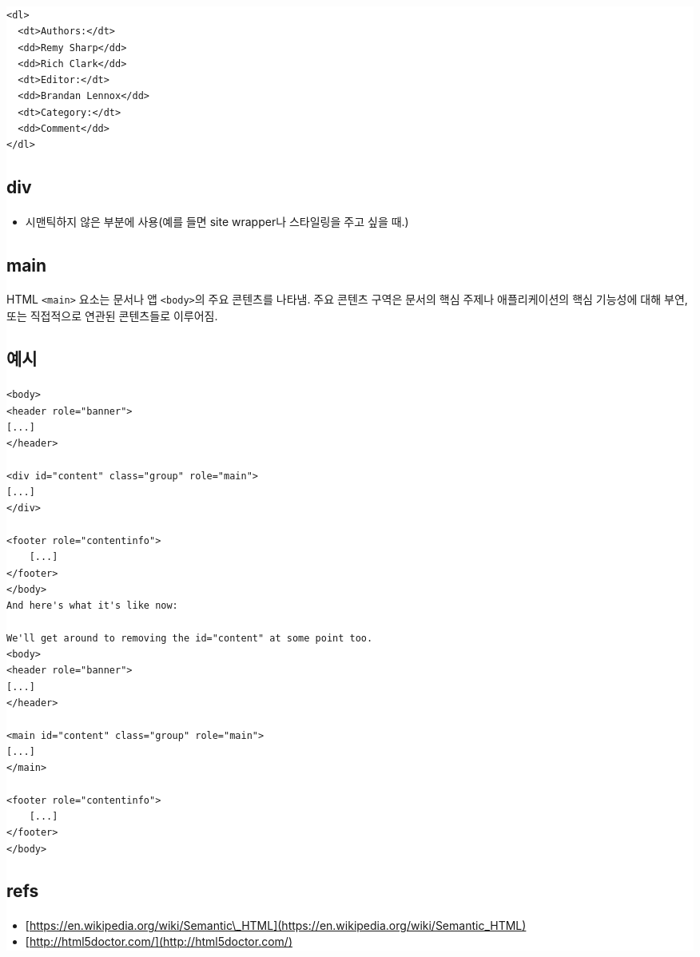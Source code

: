 ```markup
<dl>
  <dt>Authors:</dt>
  <dd>Remy Sharp</dd>
  <dd>Rich Clark</dd>
  <dt>Editor:</dt>
  <dd>Brandan Lennox</dd>
  <dt>Category:</dt>
  <dd>Comment</dd>
</dl>
```

## div

* 시맨틱하지 않은 부분에 사용\(예를 들면 site wrapper나 스타일링을 주고 싶을 때.\)

## main

HTML `<main>` 요소는 문서나 앱 `<body>`의 주요 콘텐츠를 나타냄. 주요 콘텐츠 구역은 문서의 핵심 주제나 애플리케이션의 핵심 기능성에 대해 부연, 또는 직접적으로 연관된 콘텐츠들로 이루어짐.

## 예시

```text
<body>
<header role="banner">
[...]
</header>

<div id="content" class="group" role="main">
[...]
</div>

<footer role="contentinfo">
    [...]
</footer>
</body>
And here's what it's like now:

We'll get around to removing the id="content" at some point too.
<body>
<header role="banner">
[...]
</header>

<main id="content" class="group" role="main">
[...]
</main>

<footer role="contentinfo">
    [...]
</footer>
</body>
```

## refs

* [https://en.wikipedia.org/wiki/Semantic\_HTML](https://en.wikipedia.org/wiki/Semantic_HTML)
* [http://html5doctor.com/](http://html5doctor.com/)

